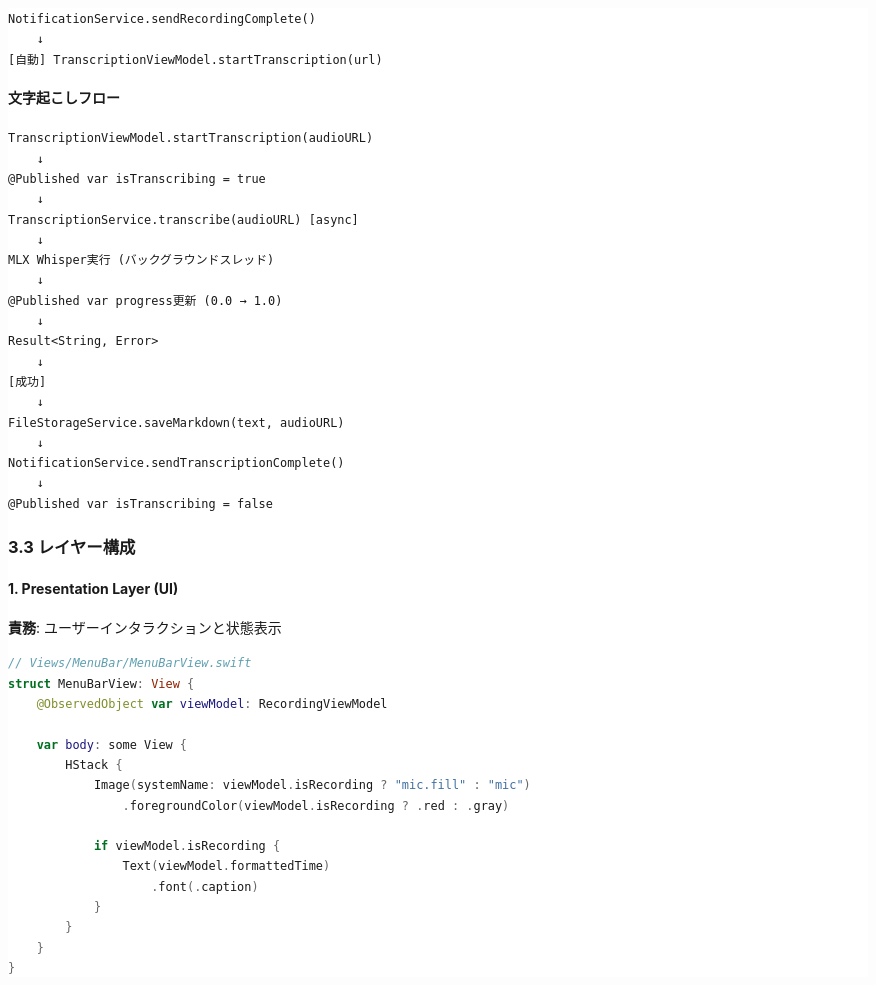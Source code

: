 ```
NotificationService.sendRecordingComplete()
    ↓
[自動] TranscriptionViewModel.startTranscription(url)
```

#### 文字起こしフロー

```
TranscriptionViewModel.startTranscription(audioURL)
    ↓
@Published var isTranscribing = true
    ↓
TranscriptionService.transcribe(audioURL) [async]
    ↓
MLX Whisper実行 (バックグラウンドスレッド)
    ↓
@Published var progress更新 (0.0 → 1.0)
    ↓
Result<String, Error>
    ↓
[成功]
    ↓
FileStorageService.saveMarkdown(text, audioURL)
    ↓
NotificationService.sendTranscriptionComplete()
    ↓
@Published var isTranscribing = false
```

### 3.3 レイヤー構成

#### 1. Presentation Layer (UI)

**責務**: ユーザーインタラクションと状態表示

```swift
// Views/MenuBar/MenuBarView.swift
struct MenuBarView: View {
    @ObservedObject var viewModel: RecordingViewModel

    var body: some View {
        HStack {
            Image(systemName: viewModel.isRecording ? "mic.fill" : "mic")
                .foregroundColor(viewModel.isRecording ? .red : .gray)

            if viewModel.isRecording {
                Text(viewModel.formattedTime)
                    .font(.caption)
            }
        }
    }
}
```

